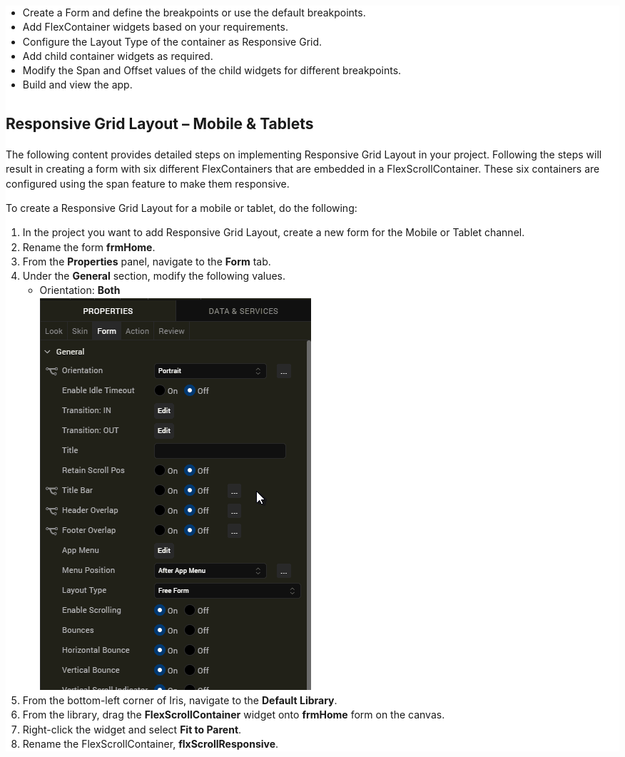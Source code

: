 *   Create a Form and define the breakpoints or use the default breakpoints.
*   Add FlexContainer widgets based on your requirements.
*   Configure the Layout Type of the container as Responsive Grid.
*   Add child container widgets as required.
*   Modify the Span and Offset values of the child widgets for different breakpoints.
*   Build and view the app.

Responsive Grid Layout – Mobile & Tablets
-----------------------------------------

The following content provides detailed steps on implementing Responsive Grid Layout in your project. Following the steps will result in creating a form with six different FlexContainers that are embedded in a FlexScrollContainer. These six containers are configured using the span feature to make them responsive.

To create a Responsive Grid Layout for a mobile or tablet, do the following:

1.  In the project you want to add Responsive Grid Layout, create a new form for the Mobile or Tablet channel.
2.  Rename the form **frmHome**.
3.  From the **Properties** panel, navigate to the **Form** tab.
4.  Under the **General** section, modify the following values.
    *   Orientation: **Both**  
        ![](Resources/Images/frmHome.gif)
5.  From the bottom-left corner of Iris, navigate to the **Default Library**.
6.  From the library, drag the **FlexScrollContainer** widget onto **frmHome** form on the canvas.
7.  Right-click the widget and select **Fit to Parent**.
8.  Rename the FlexScrollContainer, **flxScrollResponsive**.  